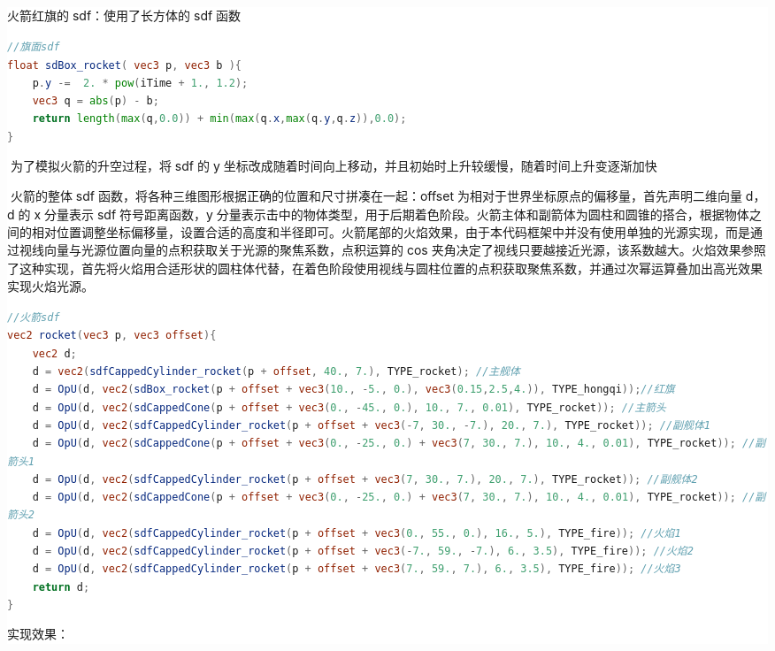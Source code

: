  火箭红旗的 sdf：使用了长方体的 sdf 函数

```glsl
//旗面sdf
float sdBox_rocket( vec3 p, vec3 b ){
    p.y -=  2. * pow(iTime + 1., 1.2);
    vec3 q = abs(p) - b;
    return length(max(q,0.0)) + min(max(q.x,max(q.y,q.z)),0.0);
}
```

​      为了模拟火箭的升空过程，将 sdf 的 y 坐标改成随着时间向上移动，并且初始时上升较缓慢，随着时间上升变逐渐加快

​     火箭的整体 sdf 函数，将各种三维图形根据正确的位置和尺寸拼凑在一起：offset 为相对于世界坐标原点的偏移量，首先声明二维向量 d，d 的 x 分量表示 sdf 符号距离函数，y 分量表示击中的物体类型，用于后期着色阶段。火箭主体和副箭体为圆柱和圆锥的搭合，根据物体之间的相对位置调整坐标偏移量，设置合适的高度和半径即可。火箭尾部的火焰效果，由于本代码框架中并没有使用单独的光源实现，而是通过视线向量与光源位置向量的点积获取关于光源的聚焦系数，点积运算的 cos 夹角决定了视线只要越接近光源，该系数越大。火焰效果参照了这种实现，首先将火焰用合适形状的圆柱体代替，在着色阶段使用视线与圆柱位置的点积获取聚焦系数，并通过次幂运算叠加出高光效果实现火焰光源。

```glsl
//火箭sdf
vec2 rocket(vec3 p, vec3 offset){
    vec2 d;
    d = vec2(sdfCappedCylinder_rocket(p + offset, 40., 7.), TYPE_rocket); //主舰体
    d = OpU(d, vec2(sdBox_rocket(p + offset + vec3(10., -5., 0.), vec3(0.15,2.5,4.)), TYPE_hongqi));//红旗
    d = OpU(d, vec2(sdCappedCone(p + offset + vec3(0., -45., 0.), 10., 7., 0.01), TYPE_rocket)); //主箭头
    d = OpU(d, vec2(sdfCappedCylinder_rocket(p + offset + vec3(-7, 30., -7.), 20., 7.), TYPE_rocket)); //副舰体1
    d = OpU(d, vec2(sdCappedCone(p + offset + vec3(0., -25., 0.) + vec3(7, 30., 7.), 10., 4., 0.01), TYPE_rocket)); //副箭头1
    d = OpU(d, vec2(sdfCappedCylinder_rocket(p + offset + vec3(7, 30., 7.), 20., 7.), TYPE_rocket)); //副舰体2
    d = OpU(d, vec2(sdCappedCone(p + offset + vec3(0., -25., 0.) + vec3(7, 30., 7.), 10., 4., 0.01), TYPE_rocket)); //副箭头2
    d = OpU(d, vec2(sdfCappedCylinder_rocket(p + offset + vec3(0., 55., 0.), 16., 5.), TYPE_fire)); //火焰1
    d = OpU(d, vec2(sdfCappedCylinder_rocket(p + offset + vec3(-7., 59., -7.), 6., 3.5), TYPE_fire)); //火焰2
    d = OpU(d, vec2(sdfCappedCylinder_rocket(p + offset + vec3(7., 59., 7.), 6., 3.5), TYPE_fire)); //火焰3
    return d;
}
```



 实现效果：
